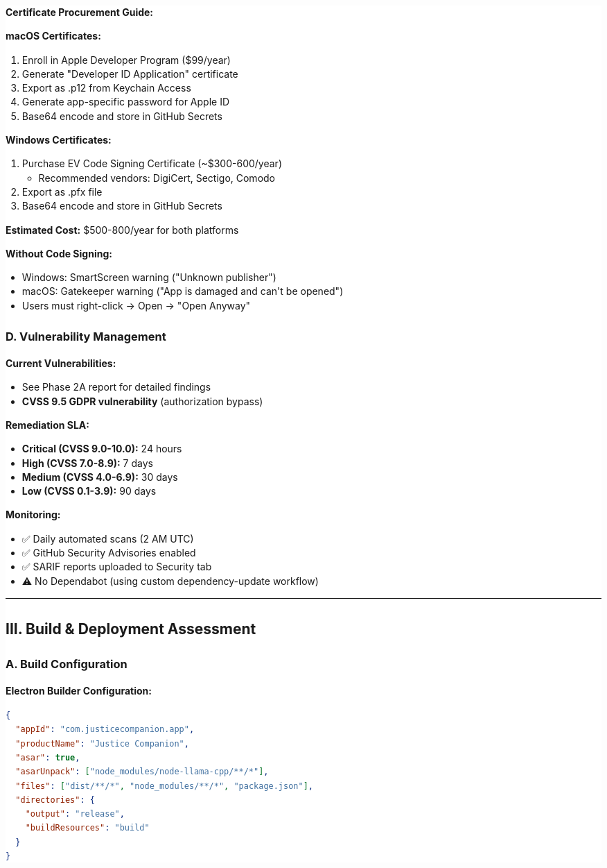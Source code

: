 **Certificate Procurement Guide:**

**macOS Certificates:**
1. Enroll in Apple Developer Program ($99/year)
2. Generate "Developer ID Application" certificate
3. Export as .p12 from Keychain Access
4. Generate app-specific password for Apple ID
5. Base64 encode and store in GitHub Secrets

**Windows Certificates:**
1. Purchase EV Code Signing Certificate (~$300-600/year)
   - Recommended vendors: DigiCert, Sectigo, Comodo
2. Export as .pfx file
3. Base64 encode and store in GitHub Secrets

**Estimated Cost:** $500-800/year for both platforms

**Without Code Signing:**
- Windows: SmartScreen warning ("Unknown publisher")
- macOS: Gatekeeper warning ("App is damaged and can't be opened")
- Users must right-click → Open → "Open Anyway"

### D. Vulnerability Management

**Current Vulnerabilities:**
- See Phase 2A report for detailed findings
- **CVSS 9.5 GDPR vulnerability** (authorization bypass)

**Remediation SLA:**
- **Critical (CVSS 9.0-10.0):** 24 hours
- **High (CVSS 7.0-8.9):** 7 days
- **Medium (CVSS 4.0-6.9):** 30 days
- **Low (CVSS 0.1-3.9):** 90 days

**Monitoring:**
- ✅ Daily automated scans (2 AM UTC)
- ✅ GitHub Security Advisories enabled
- ✅ SARIF reports uploaded to Security tab
- ⚠️ No Dependabot (using custom dependency-update workflow)

---

## III. Build & Deployment Assessment

### A. Build Configuration

**Electron Builder Configuration:**

```json
{
  "appId": "com.justicecompanion.app",
  "productName": "Justice Companion",
  "asar": true,
  "asarUnpack": ["node_modules/node-llama-cpp/**/*"],
  "files": ["dist/**/*", "node_modules/**/*", "package.json"],
  "directories": {
    "output": "release",
    "buildResources": "build"
  }
}
```
